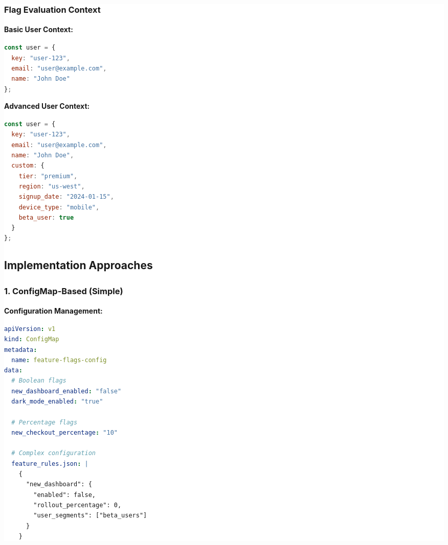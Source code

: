 ### Flag Evaluation Context

**Basic User Context:**
```javascript
const user = {
  key: "user-123",
  email: "user@example.com",
  name: "John Doe"
};
```

**Advanced User Context:**
```javascript
const user = {
  key: "user-123",
  email: "user@example.com",
  name: "John Doe",
  custom: {
    tier: "premium",
    region: "us-west",
    signup_date: "2024-01-15",
    device_type: "mobile",
    beta_user: true
  }
};
```

## Implementation Approaches

### 1. ConfigMap-Based (Simple)

**Configuration Management:**
```yaml
apiVersion: v1
kind: ConfigMap
metadata:
  name: feature-flags-config
data:
  # Boolean flags
  new_dashboard_enabled: "false"
  dark_mode_enabled: "true"
  
  # Percentage flags
  new_checkout_percentage: "10"
  
  # Complex configuration
  feature_rules.json: |
    {
      "new_dashboard": {
        "enabled": false,
        "rollout_percentage": 0,
        "user_segments": ["beta_users"]
      }
    }
```
